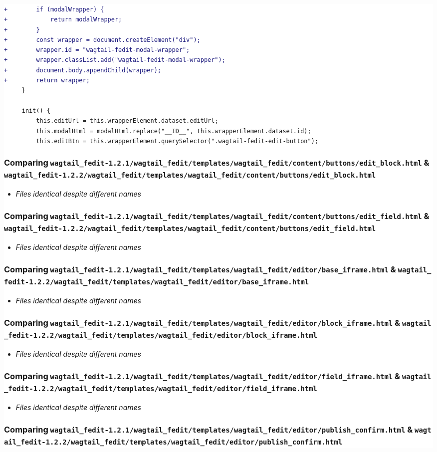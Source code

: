 ```diff
+        if (modalWrapper) {
+            return modalWrapper;
+        }
+        const wrapper = document.createElement("div");
+        wrapper.id = "wagtail-fedit-modal-wrapper";
+        wrapper.classList.add("wagtail-fedit-modal-wrapper");
+        document.body.appendChild(wrapper);
+        return wrapper;
     }
 
     init() {
         this.editUrl = this.wrapperElement.dataset.editUrl;
         this.modalHtml = modalHtml.replace("__ID__", this.wrapperElement.dataset.id);
         this.editBtn = this.wrapperElement.querySelector(".wagtail-fedit-edit-button");
```

### Comparing `wagtail_fedit-1.2.1/wagtail_fedit/templates/wagtail_fedit/content/buttons/edit_block.html` & `wagtail_fedit-1.2.2/wagtail_fedit/templates/wagtail_fedit/content/buttons/edit_block.html`

 * *Files identical despite different names*

### Comparing `wagtail_fedit-1.2.1/wagtail_fedit/templates/wagtail_fedit/content/buttons/edit_field.html` & `wagtail_fedit-1.2.2/wagtail_fedit/templates/wagtail_fedit/content/buttons/edit_field.html`

 * *Files identical despite different names*

### Comparing `wagtail_fedit-1.2.1/wagtail_fedit/templates/wagtail_fedit/editor/base_iframe.html` & `wagtail_fedit-1.2.2/wagtail_fedit/templates/wagtail_fedit/editor/base_iframe.html`

 * *Files identical despite different names*

### Comparing `wagtail_fedit-1.2.1/wagtail_fedit/templates/wagtail_fedit/editor/block_iframe.html` & `wagtail_fedit-1.2.2/wagtail_fedit/templates/wagtail_fedit/editor/block_iframe.html`

 * *Files identical despite different names*

### Comparing `wagtail_fedit-1.2.1/wagtail_fedit/templates/wagtail_fedit/editor/field_iframe.html` & `wagtail_fedit-1.2.2/wagtail_fedit/templates/wagtail_fedit/editor/field_iframe.html`

 * *Files identical despite different names*

### Comparing `wagtail_fedit-1.2.1/wagtail_fedit/templates/wagtail_fedit/editor/publish_confirm.html` & `wagtail_fedit-1.2.2/wagtail_fedit/templates/wagtail_fedit/editor/publish_confirm.html`
